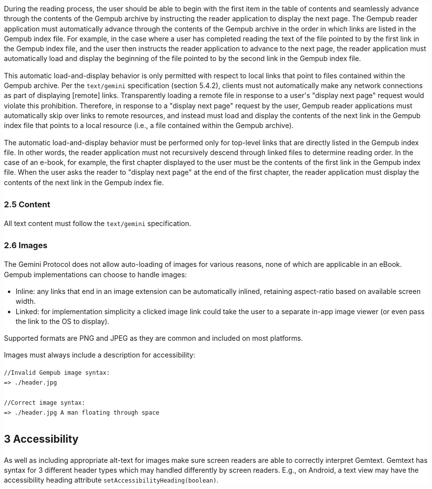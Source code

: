 During the reading process, the user should be able to begin with the first item in the table of contents and seamlessly advance through the contents of the Gempub archive by instructing the reader application to display the next page. The Gempub reader application must automatically advance through the contents of the Gempub archive in the order in which links are listed in the Gempub index file. For example, in the case where a user has completed reading the text of the file pointed to by the first link in the Gempub index file, and the user then instructs the reader application to advance to the next page, the reader application must automatically load and display the beginning of the file pointed to by the second link in the Gempub index file. 
 
This automatic load-and-display behavior is only permitted with respect to local links that point to files contained within the Gempub archive. Per the `text/gemini` specification (section 5.4.2), clients must not automatically make any network connections as part of displaying [remote] links. Transparently loading a remote file in response to a user's "display next page" request would violate this prohibition. Therefore, in response to a "display next page" request by the user, Gempub reader applications must automatically skip over links to remote resources, and instead must load and display the contents of the next link in the Gempub index file that points to a local resource (i.e., a file contained within the Gempub archive).

The automatic load-and-display behavior must be performed only for top-level links that are directly listed in the Gempub index file. In other words, the reader application must not recursively descend through linked files to determine reading order. In the case of an e-book, for example, the first chapter displayed to the user must be the contents of the first link in the Gempub index file. When the user asks the reader to "display next page" at the end of the first chapter, the reader application must display the contents of the next link in the Gempub index fie.

### 2.5 Content

All text content must follow the `text/gemini` specification.

### 2.6 Images

The Gemini Protocol does not allow auto-loading of images for various reasons, none of which are applicable in an eBook. Gempub implementations can choose to handle images:

* Inline: any links that end in an image extension can be automatically inlined, retaining aspect-ratio based on available screen width.
* Linked: for implementation simplicity a clicked image link could take the user to a separate in-app image viewer (or even pass the link to the OS to display).

Supported formats are PNG and JPEG as they are common and included on most platforms.

Images must always include a description for accessibility:

```
//Invalid Gempub image syntax:
=> ./header.jpg

//Correct image syntax:
=> ./header.jpg A man floating through space
```

## 3 Accessibility

As well as including appropriate alt-text for images make sure screen readers are able to correctly interpret Gemtext. Gemtext has syntax for 3 different header types which may handled differently by screen readers. E.g., on Android, a text view may have the accessibility heading attribute `setAccessibilityHeading(boolean)`.
